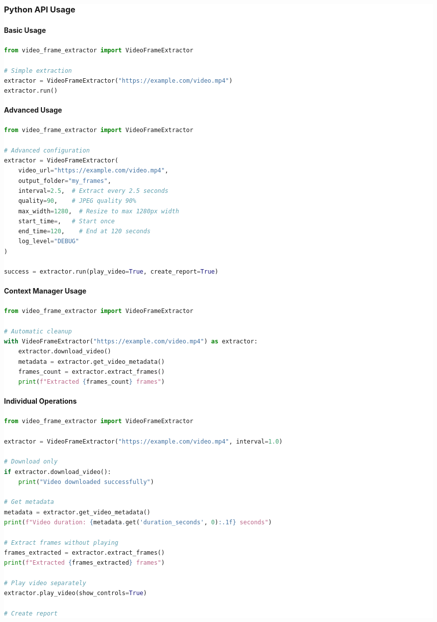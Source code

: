 ### Python API Usage

#### Basic Usage
```python
from video_frame_extractor import VideoFrameExtractor

# Simple extraction
extractor = VideoFrameExtractor("https://example.com/video.mp4")
extractor.run()
```

#### Advanced Usage
```python
from video_frame_extractor import VideoFrameExtractor

# Advanced configuration
extractor = VideoFrameExtractor(
    video_url="https://example.com/video.mp4",
    output_folder="my_frames",
    interval=2.5,  # Extract every 2.5 seconds
    quality=90,    # JPEG quality 90%
    max_width=1280,  # Resize to max 1280px width
    start_time=,   # Start once
    end_time=120,    # End at 120 seconds
    log_level="DEBUG"
)

success = extractor.run(play_video=True, create_report=True)
```

#### Context Manager Usage
```python
from video_frame_extractor import VideoFrameExtractor

# Automatic cleanup
with VideoFrameExtractor("https://example.com/video.mp4") as extractor:
    extractor.download_video()
    metadata = extractor.get_video_metadata()
    frames_count = extractor.extract_frames()
    print(f"Extracted {frames_count} frames")
```

#### Individual Operations
```python
from video_frame_extractor import VideoFrameExtractor

extractor = VideoFrameExtractor("https://example.com/video.mp4", interval=1.0)

# Download only
if extractor.download_video():
    print("Video downloaded successfully")

# Get metadata
metadata = extractor.get_video_metadata()
print(f"Video duration: {metadata.get('duration_seconds', 0):.1f} seconds")

# Extract frames without playing
frames_extracted = extractor.extract_frames()
print(f"Extracted {frames_extracted} frames")

# Play video separately
extractor.play_video(show_controls=True)

# Create report
```
